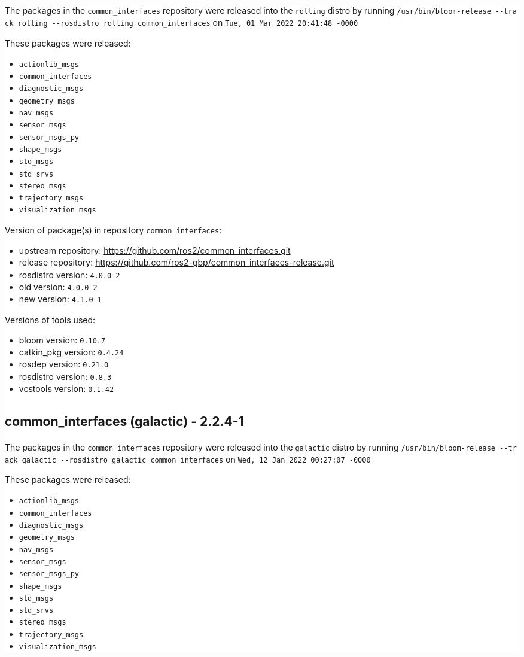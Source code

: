 The packages in the `common_interfaces` repository were released into the `rolling` distro by running `/usr/bin/bloom-release --track rolling --rosdistro rolling common_interfaces` on `Tue, 01 Mar 2022 20:41:48 -0000`

These packages were released:
- `actionlib_msgs`
- `common_interfaces`
- `diagnostic_msgs`
- `geometry_msgs`
- `nav_msgs`
- `sensor_msgs`
- `sensor_msgs_py`
- `shape_msgs`
- `std_msgs`
- `std_srvs`
- `stereo_msgs`
- `trajectory_msgs`
- `visualization_msgs`

Version of package(s) in repository `common_interfaces`:

- upstream repository: https://github.com/ros2/common_interfaces.git
- release repository: https://github.com/ros2-gbp/common_interfaces-release.git
- rosdistro version: `4.0.0-2`
- old version: `4.0.0-2`
- new version: `4.1.0-1`

Versions of tools used:

- bloom version: `0.10.7`
- catkin_pkg version: `0.4.24`
- rosdep version: `0.21.0`
- rosdistro version: `0.8.3`
- vcstools version: `0.1.42`


## common_interfaces (galactic) - 2.2.4-1

The packages in the `common_interfaces` repository were released into the `galactic` distro by running `/usr/bin/bloom-release --track galactic --rosdistro galactic common_interfaces` on `Wed, 12 Jan 2022 00:27:07 -0000`

These packages were released:
- `actionlib_msgs`
- `common_interfaces`
- `diagnostic_msgs`
- `geometry_msgs`
- `nav_msgs`
- `sensor_msgs`
- `sensor_msgs_py`
- `shape_msgs`
- `std_msgs`
- `std_srvs`
- `stereo_msgs`
- `trajectory_msgs`
- `visualization_msgs`
